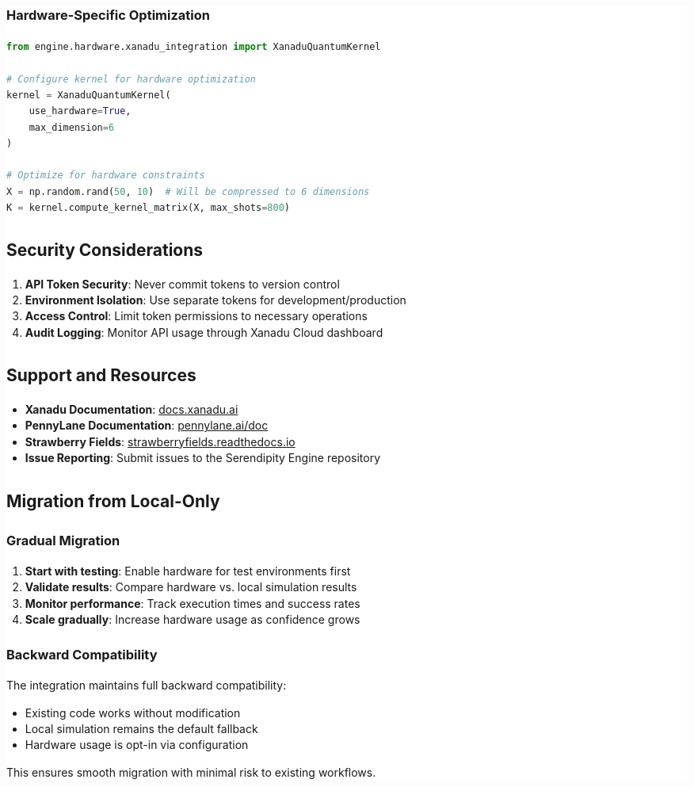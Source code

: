 ### Hardware-Specific Optimization

```python
from engine.hardware.xanadu_integration import XanaduQuantumKernel

# Configure kernel for hardware optimization
kernel = XanaduQuantumKernel(
    use_hardware=True,
    max_dimension=6
)

# Optimize for hardware constraints
X = np.random.rand(50, 10)  # Will be compressed to 6 dimensions
K = kernel.compute_kernel_matrix(X, max_shots=800)
```

## Security Considerations

1. **API Token Security**: Never commit tokens to version control
2. **Environment Isolation**: Use separate tokens for development/production
3. **Access Control**: Limit token permissions to necessary operations
4. **Audit Logging**: Monitor API usage through Xanadu Cloud dashboard

## Support and Resources

- **Xanadu Documentation**: [docs.xanadu.ai](https://docs.xanadu.ai)
- **PennyLane Documentation**: [pennylane.ai/doc](https://pennylane.ai/doc)
- **Strawberry Fields**: [strawberryfields.readthedocs.io](https://strawberryfields.readthedocs.io)
- **Issue Reporting**: Submit issues to the Serendipity Engine repository

## Migration from Local-Only

### Gradual Migration

1. **Start with testing**: Enable hardware for test environments first
2. **Validate results**: Compare hardware vs. local simulation results
3. **Monitor performance**: Track execution times and success rates
4. **Scale gradually**: Increase hardware usage as confidence grows

### Backward Compatibility

The integration maintains full backward compatibility:
- Existing code works without modification
- Local simulation remains the default fallback
- Hardware usage is opt-in via configuration

This ensures smooth migration with minimal risk to existing workflows.